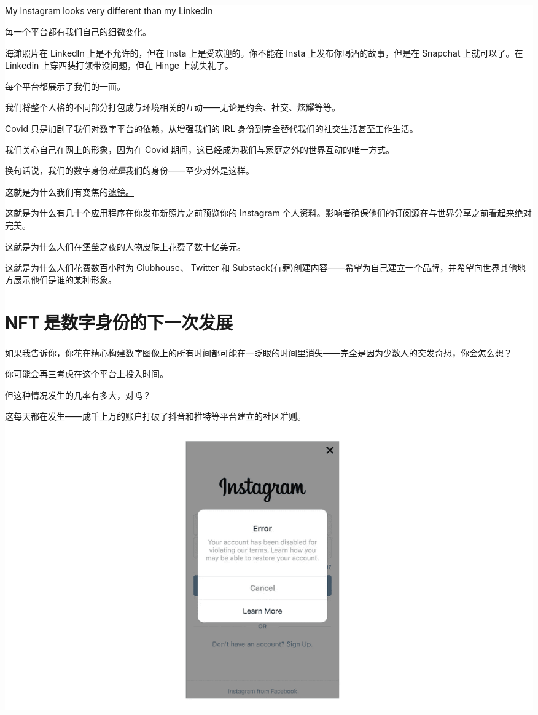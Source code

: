 My Instagram looks very different than my LinkedIn

每一个平台都有我们自己的细微变化。

海滩照片在 LinkedIn 上是不允许的，但在 Insta 上是受欢迎的。你不能在 Insta 上发布你喝酒的故事，但是在 Snapchat 上就可以了。在 Linkedin 上穿西装打领带没问题，但在 Hinge 上就失礼了。

每个平台都展示了我们的一面。

我们将整个人格的不同部分打包成与环境相关的互动——无论是约会、社交、炫耀等等。

Covid 只是加剧了我们对数字平台的依赖，从增强我们的 IRL 身份到完全替代我们的社交生活甚至工作生活。

我们关心自己在网上的形象，因为在 Covid 期间，这已经成为我们与家庭之外的世界互动的唯一方式。

换句话说，我们的数字身份*就是*我们的身份——至少对外是这样。

这就是为什么我们有变焦的[滤镜。](https://snapcamera.snapchat.com/)

这就是为什么有几十个应用程序在你发布新照片之前预览你的 Instagram 个人资料。影响者确保他们的订阅源在与世界分享之前看起来绝对完美。

这就是为什么人们在堡垒之夜的人物皮肤上花费了数十亿美元。

这就是为什么人们花费数百小时为 Clubhouse、 [Twitter](https://twitter.com/0xJim) 和 Substack(有罪)创建内容——希望为自己建立一个品牌，并希望向世界其他地方展示他们是谁的某种形象。

# NFT 是数字身份的下一次发展

如果我告诉你，你花在精心构建数字图像上的所有时间都可能在一眨眼的时间里消失——完全是因为少数人的突发奇想，你会怎么想？

你可能会再三考虑在这个平台上投入时间。

但这种情况发生的几率有多大，对吗？

这每天都在发生——成千上万的账户打破了抖音和推特等平台建立的社区准则。

![](img/b1e1788119f2b0fc1ee999c88089b8ef.png)
